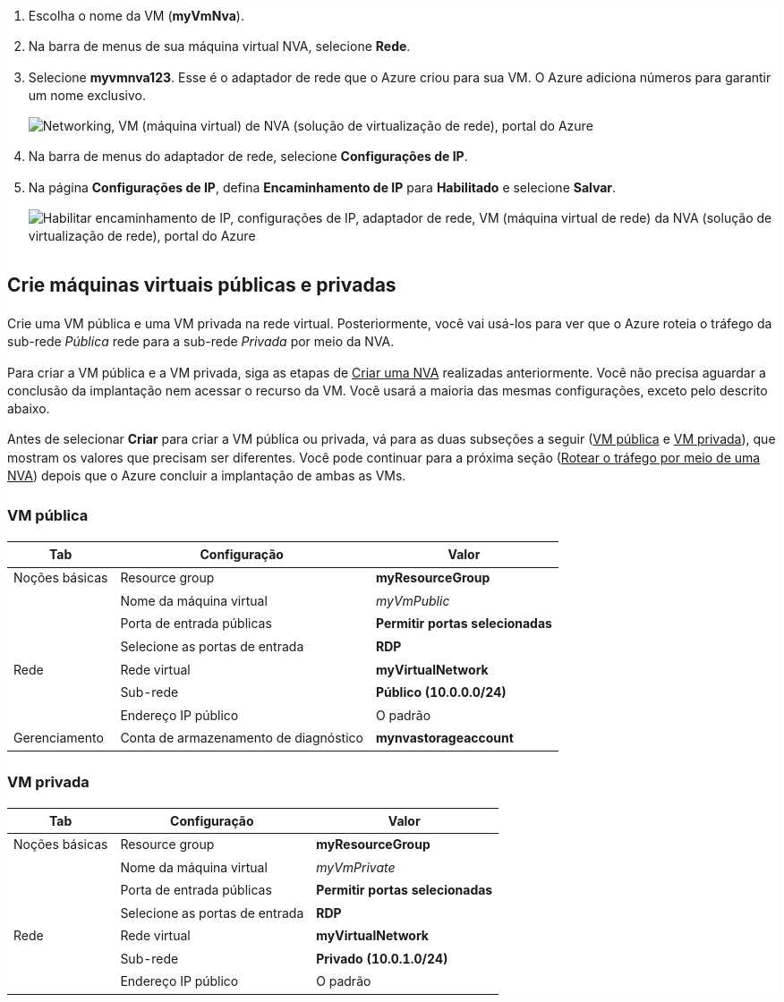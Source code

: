 1. Escolha o nome da VM (**myVmNva**).

1. Na barra de menus de sua máquina virtual NVA, selecione **Rede**.

1. Selecione **myvmnva123**. Esse é o adaptador de rede que o Azure criou para sua VM. O Azure adiciona números para garantir um nome exclusivo.

    ![Networking, VM (máquina virtual) de NVA (solução de virtualização de rede), portal do Azure](./media/tutorial-create-route-table-portal/virtual-machine-networking.png)

1. Na barra de menus do adaptador de rede, selecione **Configurações de IP**.

1. Na página **Configurações de IP**, defina **Encaminhamento de IP** para **Habilitado** e selecione **Salvar**.

    ![Habilitar encaminhamento de IP, configurações de IP, adaptador de rede, VM (máquina virtual de rede) da NVA (solução de virtualização de rede), portal do Azure](./media/tutorial-create-route-table-portal/enable-ip-forwarding.png)

## <a name="create-public-and-private-virtual-machines"></a>Crie máquinas virtuais públicas e privadas

Crie uma VM pública e uma VM privada na rede virtual. Posteriormente, você vai usá-los para ver que o Azure roteia o tráfego da sub-rede *Pública* rede para a sub-rede *Privada* por meio da NVA.

Para criar a VM pública e a VM privada, siga as etapas de [Criar uma NVA](#create-an-nva) realizadas anteriormente. Você não precisa aguardar a conclusão da implantação nem acessar o recurso da VM. Você usará a maioria das mesmas configurações, exceto pelo descrito abaixo.

Antes de selecionar **Criar** para criar a VM pública ou privada, vá para as duas subseções a seguir ([VM pública](#public-vm) e [VM privada](#private-vm)), que mostram os valores que precisam ser diferentes. Você pode continuar para a próxima seção ([Rotear o tráfego por meio de uma NVA](#route-traffic-through-an-nva)) depois que o Azure concluir a implantação de ambas as VMs.

### <a name="public-vm"></a>VM pública

| Tab | Configuração | Valor |
| --- | ------- | ----- |
| Noções básicas | Resource group | **myResourceGroup** |
| | Nome da máquina virtual | *myVmPublic* |
| | Porta de entrada públicas | **Permitir portas selecionadas** |
| | Selecione as portas de entrada | **RDP** |
| Rede | Rede virtual | **myVirtualNetwork** |
| | Sub-rede | **Público (10.0.0.0/24)** |
| | Endereço IP público | O padrão |
| Gerenciamento | Conta de armazenamento de diagnóstico | **mynvastorageaccount** |

### <a name="private-vm"></a>VM privada

| Tab | Configuração | Valor |
| --- | ------- | ----- |
| Noções básicas | Resource group | **myResourceGroup** |
| | Nome da máquina virtual | *myVmPrivate* |
| | Porta de entrada públicas | **Permitir portas selecionadas** |
| | Selecione as portas de entrada | **RDP** |
| Rede | Rede virtual | **myVirtualNetwork** |
| | Sub-rede | **Privado (10.0.1.0/24)** |
| | Endereço IP público | O padrão |